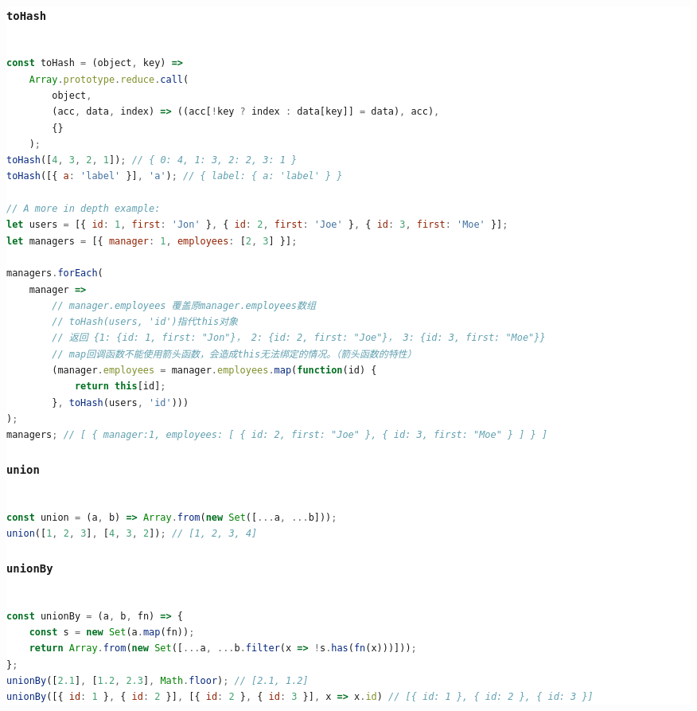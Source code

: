 ### `toHash`

```js

const toHash = (object, key) =>
    Array.prototype.reduce.call(
        object,
        (acc, data, index) => ((acc[!key ? index : data[key]] = data), acc),
        {}
    );
toHash([4, 3, 2, 1]); // { 0: 4, 1: 3, 2: 2, 3: 1 }
toHash([{ a: 'label' }], 'a'); // { label: { a: 'label' } }

// A more in depth example:
let users = [{ id: 1, first: 'Jon' }, { id: 2, first: 'Joe' }, { id: 3, first: 'Moe' }];
let managers = [{ manager: 1, employees: [2, 3] }];

managers.forEach(
    manager => 
        // manager.employees 覆盖原manager.employees数组
        // toHash(users, 'id')指代this对象
        // 返回 {1: {id: 1, first: "Jon"}， 2: {id: 2, first: "Joe"}， 3: {id: 3, first: "Moe"}}
        // map回调函数不能使用箭头函数，会造成this无法绑定的情况。（箭头函数的特性）
        (manager.employees = manager.employees.map(function(id) {
            return this[id];
        }, toHash(users, 'id')))
);
managers; // [ { manager:1, employees: [ { id: 2, first: "Joe" }, { id: 3, first: "Moe" } ] } ]

```

### `union`

```js

const union = (a, b) => Array.from(new Set([...a, ...b]));
union([1, 2, 3], [4, 3, 2]); // [1, 2, 3, 4]

```

### `unionBy`

```js

const unionBy = (a, b, fn) => {
    const s = new Set(a.map(fn));
    return Array.from(new Set([...a, ...b.filter(x => !s.has(fn(x)))]));
};
unionBy([2.1], [1.2, 2.3], Math.floor); // [2.1, 1.2]
unionBy([{ id: 1 }, { id: 2 }], [{ id: 2 }, { id: 3 }], x => x.id) // [{ id: 1 }, { id: 2 }, { id: 3 }]

```
